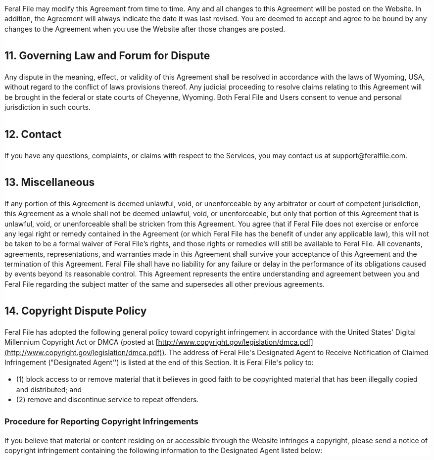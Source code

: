 Feral File may modify this Agreement from time to time. Any and all changes to this Agreement will be posted on the Website. In addition, the Agreement will always indicate the date it was last revised. You are deemed to accept and agree to be bound by any changes to the Agreement when you use the Website after those changes are posted.

## 11\. Governing Law and Forum for Dispute

Any dispute in the meaning, effect, or validity of this Agreement shall be resolved in accordance with the laws of Wyoming, USA, without regard to the conflict of laws provisions thereof. Any judicial proceeding to resolve claims relating to this Agreement will be brought in the federal or state courts of Cheyenne, Wyoming. Both Feral File and Users consent to venue and personal jurisdiction in such courts.

## 12\. Contact

If you have any questions, complaints, or claims with respect to the Services, you may contact us at [support@feralfile.com](mailto:support@feralfile.com).

## 13\. Miscellaneous

If any portion of this Agreement is deemed unlawful, void, or unenforceable by any arbitrator or court of competent jurisdiction, this Agreement as a whole shall not be deemed unlawful, void, or unenforceable, but only that portion of this Agreement that is unlawful, void, or unenforceable shall be stricken from this Agreement.
You agree that if Feral File does not exercise or enforce any legal right or remedy contained in the Agreement (or which Feral File has the benefit of under any applicable law), this will not be taken to be a formal waiver of Feral File’s rights, and those rights or remedies will still be available to Feral File.
All covenants, agreements, representations, and warranties made in this Agreement shall survive your acceptance of this Agreement and the termination of this Agreement.
Feral File shall have no liability for any failure or delay in the performance of its obligations caused by events beyond its reasonable control.
This Agreement represents the entire understanding and agreement between you and Feral File regarding the subject matter of the same and supersedes all other previous agreements.

## 14\. Copyright Dispute Policy

Feral File has adopted the following general policy toward copyright infringement in accordance with the United States’ Digital Millennium Copyright Act or DMCA (posted at [http://www.copyright.gov/legislation/dmca.pdf](http://www.copyright.gov/legislation/dmca.pdf)).
The address of Feral File's Designated Agent to Receive Notification of Claimed Infringement ("Designated Agent'') is listed at the end of this Section. It is Feral File's policy to:

- (1) block access to or remove material that it believes in good faith to be copyrighted material that has been illegally copied and distributed; and
- (2) remove and discontinue service to repeat offenders.

### Procedure for Reporting Copyright Infringements

If you believe that material or content residing on or accessible through the Website infringes a copyright, please send a notice of copyright infringement containing the following information to the Designated Agent listed below:
